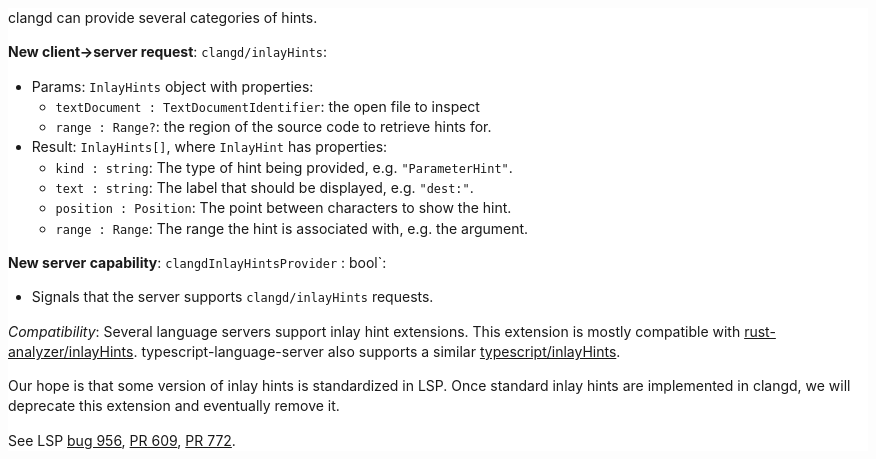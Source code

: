 clangd can provide several categories of hints.

**New client->server request**: `clangd/inlayHints`:
 - Params: `InlayHints` object with properties:
   - `textDocument : TextDocumentIdentifier`: the open file to inspect
   - `range : Range?`: the region of the source code to retrieve hints for.
 - Result: `InlayHints[]`, where `InlayHint` has properties:
   - `kind : string`: The type of hint being provided, e.g. `"ParameterHint"`.
   - `text : string`: The label that should be displayed, e.g. `"dest:"`.
   - `position : Position`: The point between characters to show the hint.
   - `range : Range`: The range the hint is associated with, e.g. the argument.

**New server capability**: `clangdInlayHintsProvider` : bool`:
 - Signals that the server supports `clangd/inlayHints` requests.

_Compatibility_: Several language servers support inlay hint extensions.
This extension is mostly compatible with
[rust-analyzer/inlayHints](https://github.com/kjeremy/vscode-languageserver-node/blob/5849e59afd9d598666426f2640dfbd173eace02d/protocol/src/protocol.inlayHints.proposed.md).
typescript-language-server also supports a similar
[typescript/inlayHints](https://github.com/typescript-language-server/typescript-language-server#inlay-hints-typescriptinlayhints-experimental).

Our hope is that some version of inlay hints is standardized in LSP. Once
standard inlay hints are implemented in clangd, we will deprecate this extension
and eventually remove it.

See LSP
[bug 956](https://github.com/microsoft/language-server-protocol/issues/956),
[PR 609](https://github.com/microsoft/vscode-languageserver-node/pull/609),
[PR 772](https://github.com/microsoft/vscode-languageserver-node/pull/772).
